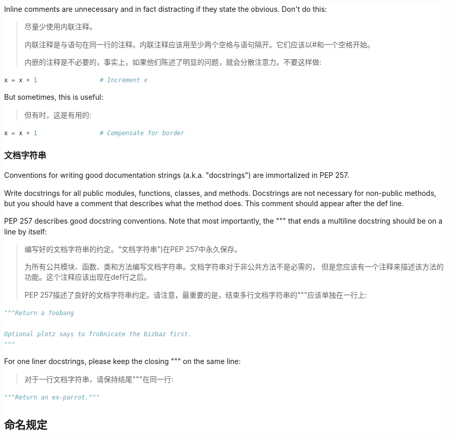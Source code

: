 Inline comments are unnecessary and in fact distracting if they
state the obvious. Don't do this:

> 尽量少使用内联注释。
>
> 内联注释是与语句在同一行的注释。内联注释应该用至少两个空格与语句隔开。它们应该以#和一个空格开始。
>
> 内嵌的注释是不必要的，事实上，如果他们陈述了明显的问题，就会分散注意力。不要这样做:

```python
x = x + 1                 # Increment x
```

But sometimes, this is useful:

> 但有时，这是有用的:

```python
x = x + 1                 # Compensate for border
```

### 文档字符串

Conventions for writing good documentation strings (a.k.a. "docstrings")
are immortalized in PEP 257.

Write docstrings for all public modules, functions, classes, and methods.
Docstrings are not necessary for non-public methods,
but you should have a comment that describes what the method does.
This comment should appear after the def line.

PEP 257 describes good docstring conventions. Note that most importantly,
the """ that ends a multiline docstring should be on a line by itself:

> 编写好的文档字符串的约定。“文档字符串”)在PEP 257中永久保存。
>
> 为所有公共模块、函数、类和方法编写文档字符串。文档字符串对于非公共方法不是必需的，
> 但是您应该有一个注释来描述该方法的功能。这个注释应该出现在def行之后。
>
> PEP 257描述了良好的文档字符串约定。请注意，最重要的是，结束多行文档字符串的"""应该单独在一行上:

```python
"""Return a foobang

Optional plotz says to frobnicate the bizbaz first.
"""
```

For one liner docstrings, please keep the closing """ on the same line:

> 对于一行文档字符串，请保持结尾"""在同一行:

```python
"""Return an ex-parrot."""
```

## 命名规定
